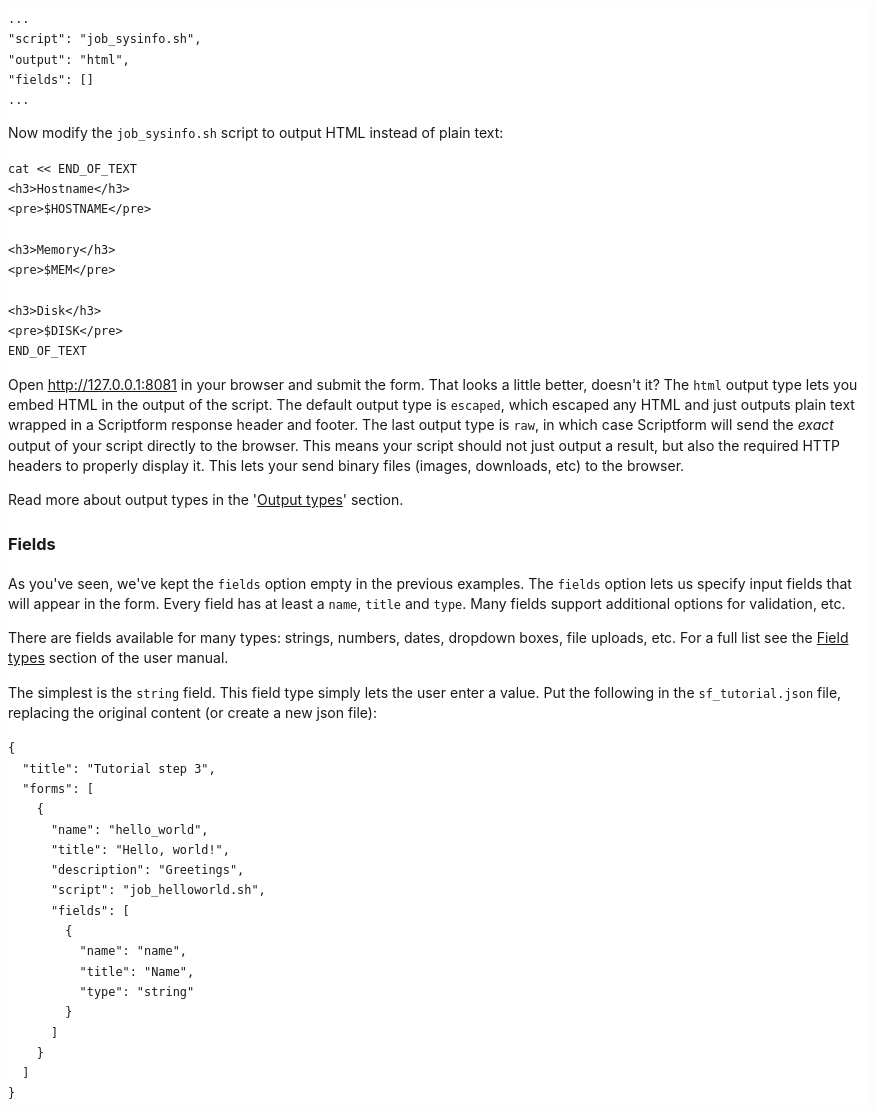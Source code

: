     ...
    "script": "job_sysinfo.sh",
    "output": "html",
    "fields": []
    ...

Now modify the `job_sysinfo.sh` script to output HTML instead of plain text:

    cat << END_OF_TEXT
    <h3>Hostname</h3>
    <pre>$HOSTNAME</pre>
    
    <h3>Memory</h3>
    <pre>$MEM</pre>
    
    <h3>Disk</h3>
    <pre>$DISK</pre>
    END_OF_TEXT

Open http://127.0.0.1:8081 in your browser and submit the form. That looks a
little better, doesn't it? The `html` output type lets you embed HTML in the
output of the script. The default output type is `escaped`, which escaped any
HTML and just outputs plain text wrapped in a Scriptform response header and
footer. The last output type is `raw`, in which case Scriptform will send the
*exact* output of your script directly to the browser. This means your script
should not just output a result, but also the required HTTP headers to properly
display it. This lets your send binary files (images, downloads, etc) to the
browser.

Read more about output types in the '[Output types](#output_types)' section.

### <a name="tutorial_fields">Fields</a>

As you've seen, we've kept the `fields` option empty in the previous examples.
The `fields` option lets us specify input fields that will appear in the form.
Every field has at least a `name`, `title` and `type`. Many fields support
additional options for validation, etc.

There are fields available for many types: strings, numbers, dates, dropdown
boxes, file uploads, etc. For a full list see the [Field types](#field_types)
section of the user manual.

The simplest is the `string` field. This field type simply lets the user enter
a value. Put the following in the `sf_tutorial.json` file, replacing the
original content (or create a new json file):

    {
      "title": "Tutorial step 3",
      "forms": [
        {
          "name": "hello_world",
          "title": "Hello, world!",
          "description": "Greetings",
          "script": "job_helloworld.sh",
          "fields": [
            {
              "name": "name",
              "title": "Name",
              "type": "string"
            }
          ]
        }
      ]
    }
